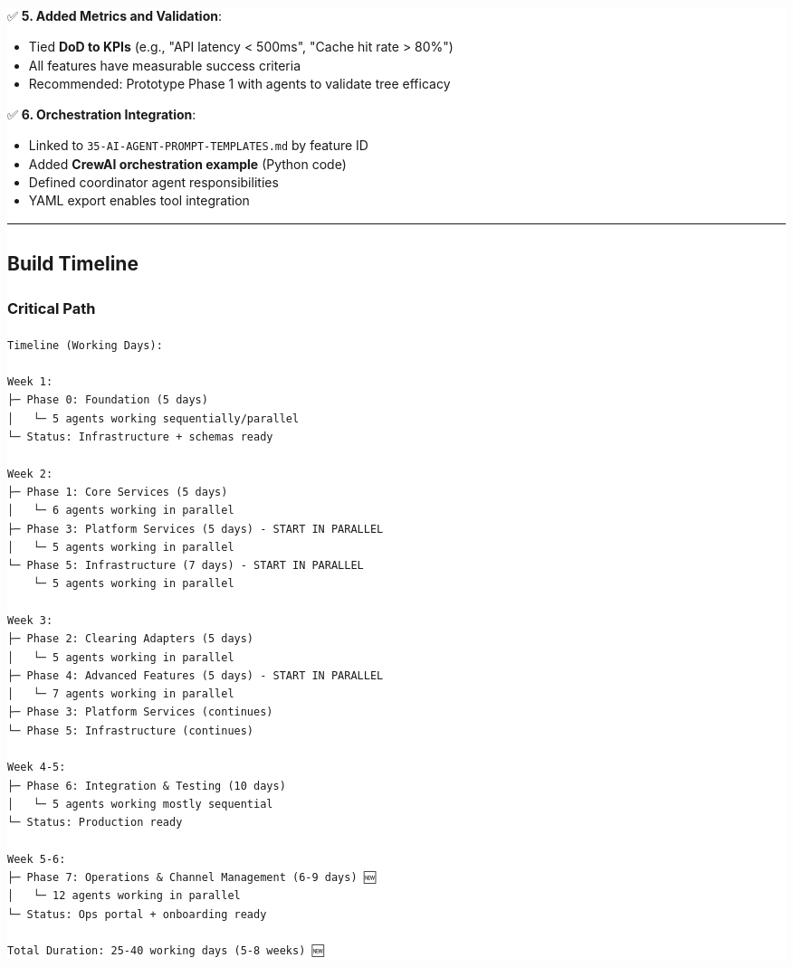 ✅ **5. Added Metrics and Validation**:
- Tied **DoD to KPIs** (e.g., "API latency < 500ms", "Cache hit rate > 80%")
- All features have measurable success criteria
- Recommended: Prototype Phase 1 with agents to validate tree efficacy

✅ **6. Orchestration Integration**:
- Linked to `35-AI-AGENT-PROMPT-TEMPLATES.md` by feature ID
- Added **CrewAI orchestration example** (Python code)
- Defined coordinator agent responsibilities
- YAML export enables tool integration

---

## Build Timeline

### Critical Path

```
Timeline (Working Days):

Week 1:
├─ Phase 0: Foundation (5 days)
│   └─ 5 agents working sequentially/parallel
└─ Status: Infrastructure + schemas ready

Week 2:
├─ Phase 1: Core Services (5 days)
│   └─ 6 agents working in parallel
├─ Phase 3: Platform Services (5 days) - START IN PARALLEL
│   └─ 5 agents working in parallel
└─ Phase 5: Infrastructure (7 days) - START IN PARALLEL
    └─ 5 agents working in parallel

Week 3:
├─ Phase 2: Clearing Adapters (5 days)
│   └─ 5 agents working in parallel
├─ Phase 4: Advanced Features (5 days) - START IN PARALLEL
│   └─ 7 agents working in parallel
├─ Phase 3: Platform Services (continues)
└─ Phase 5: Infrastructure (continues)

Week 4-5:
├─ Phase 6: Integration & Testing (10 days)
│   └─ 5 agents working mostly sequential
└─ Status: Production ready

Week 5-6:
├─ Phase 7: Operations & Channel Management (6-9 days) 🆕
│   └─ 12 agents working in parallel
└─ Status: Ops portal + onboarding ready

Total Duration: 25-40 working days (5-8 weeks) 🆕
```
